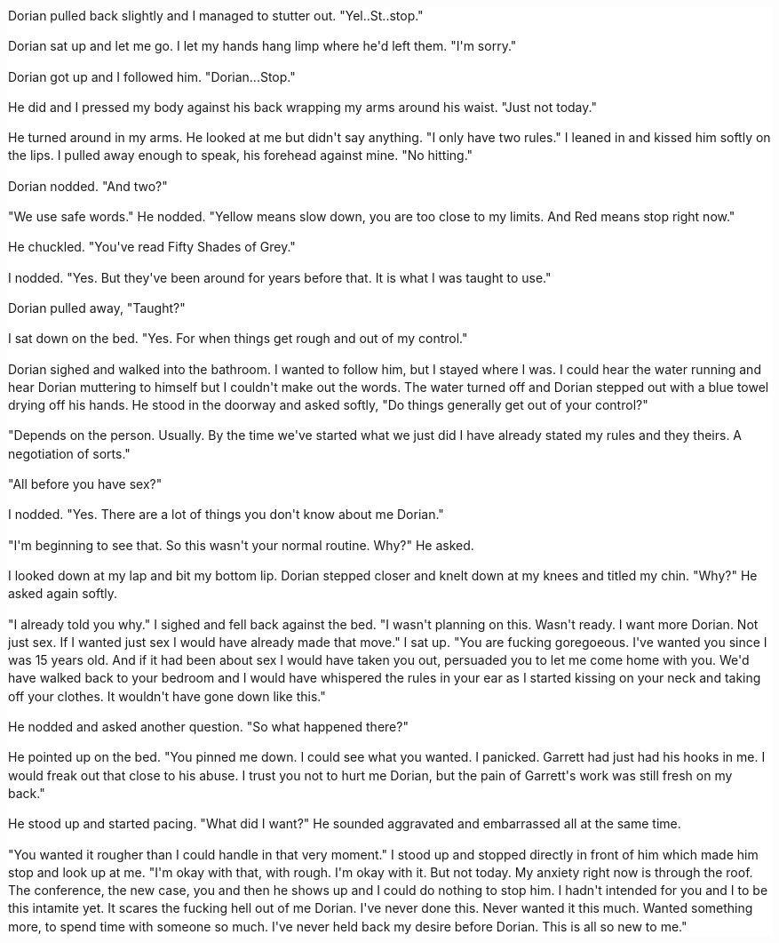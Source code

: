 Dorian pulled back slightly and I managed to stutter out.  "Yel..St..stop."

Dorian sat up and let me go.  I let my hands hang limp where he'd left them.  "I'm sorry."

Dorian got up and I followed him.  "Dorian...Stop."

He did and I pressed my body against his back wrapping my arms around his waist.  "Just not today."  

He turned around in my arms.  He looked at me but didn't say anything.  "I only have two rules." I leaned in and kissed him softly on the lips.  I pulled away enough to speak, his forehead against mine.  "No hitting."  

Dorian nodded. "And two?"

"We use safe words."  He nodded.  "Yellow means slow down, you are too close to my limits.  And Red means stop right now."

He chuckled.  "You've read Fifty Shades of Grey."

I nodded.  "Yes.  But they've been around for years before that.  It is what I was taught to use."

Dorian pulled away, "Taught?"

I sat down on the bed.  "Yes.  For when things get rough and out of my control."

Dorian sighed and walked into the bathroom.  I wanted to follow him, but I stayed where I was.  I could hear the water running and hear Dorian muttering to himself but I couldn't make out the words.  The water turned off and Dorian stepped out with a blue towel drying off his hands.  He stood in the doorway and asked softly, "Do things generally get out of your control?"

"Depends on the person.  Usually.  By the time we've started what we just did I have already stated my rules and they theirs.  A negotiation of sorts."

"All before you have sex?"

I nodded.  "Yes.  There are a lot of things you don't know about me Dorian."

"I'm beginning to see that.  So this wasn't your normal routine.  Why?"  He asked.

I looked down at my lap and bit my bottom lip.  Dorian stepped closer and knelt down at my knees and titled my chin.  "Why?"  He asked again softly.

"I already told you why."  I sighed and fell back against the bed.  "I wasn't planning on this.  Wasn't ready.  I want more Dorian.  Not just sex.  If I wanted just sex I would have already made that move."  I sat up.  "You are fucking goregoeous.  I've wanted you since I was 15 years old.  And if it had been about sex I would have taken you out, persuaded you to let me come home with you.  We'd have walked back to your bedroom and I would have whispered the rules in your ear as I started kissing on your neck and taking off your clothes.  It wouldn't have gone down like this."

He nodded and asked another question.  "So what happened there?"

He pointed up on the bed.  "You pinned me down.  I could see what you wanted.  I panicked.  Garrett had just had his hooks in me.  I would freak out that close to his abuse.  I trust you not to hurt me Dorian, but the pain of Garrett's work was still fresh on my back."

He stood up and started pacing.  "What did I want?"  He sounded aggravated and embarrassed all at the same time.

"You wanted it rougher than I could handle in that very moment."  I stood up and stopped directly in front of him which made him stop and look up at me.  "I'm okay with that, with rough.  I'm okay with it.  But not today.  My anxiety right now is through the roof.  The conference, the new case, you and then he shows up and I could do nothing to stop him. I hadn't intended for you and I to be this intamite yet.  It scares the fucking hell out of me Dorian. I've never done this.  Never wanted it this much.  Wanted something more, to spend time with someone so much.  I've never held back my desire before Dorian.  This is all so new to me."
